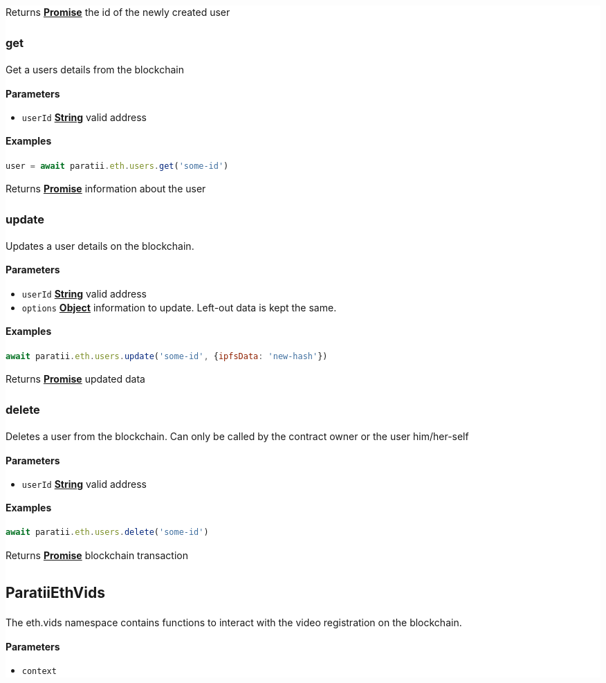 Returns **[Promise][123]** the id of the newly created user

### get

Get a users details from the blockchain

**Parameters**

-   `userId` **[String][124]** valid address

**Examples**

```javascript
user = await paratii.eth.users.get('some-id')
```

Returns **[Promise][123]** information about the user

### update

Updates a user details on the blockchain.

**Parameters**

-   `userId` **[String][124]** valid address
-   `options` **[Object][122]** information to update. Left-out data is kept the same.

**Examples**

```javascript
await paratii.eth.users.update('some-id', {ipfsData: 'new-hash'})
```

Returns **[Promise][123]** updated data

### delete

Deletes a user from the blockchain. Can only be called by the contract owner or the user him/her-self

**Parameters**

-   `userId` **[String][124]** valid address

**Examples**

```javascript
await paratii.eth.users.delete('some-id')
```

Returns **[Promise][123]** blockchain transaction

## ParatiiEthVids

The eth.vids namespace contains functions to interact with the video registration on the blockchain.

**Parameters**

-   `context`  


[1]: #paratiicore
[2]: #migrateaccount
[3]: #paratiicoreusers
[4]: #create
[5]: #get
[6]: #update
[7]: #paratiicorevids
[8]: #like
[9]: #dislike
[10]: #doeslike
[11]: #hasviewedvideo
[12]: #doesdislike
[13]: #create-1
[14]: #update-1
[15]: #upsert
[16]: #view
[17]: #get-1
[18]: #search
[19]: #paratiidb
[20]: #paratiidbusers
[21]: #get-2
[22]: #videos
[23]: #paratiidbvids
[24]: #get-3
[25]: #search-1
[26]: #paratiiethevents
[27]: #_getstructuredevent
[28]: #addlistener
[29]: #_addlistener
[30]: #_isfunction
[31]: #addsubscription
[32]: #removeallsubscriptions
[33]: #paratiieth
[34]: #setaccount
[35]: #getcontract
[36]: #requirecontract
[37]: #deploycontract
[38]: #sleep
[39]: #deploycontracts
[40]: #setcontractsprovider
[41]: #getcontracts
[42]: #getcontractaddress
[43]: #getregistryaddress
[44]: #setregistryaddress
[45]: #balanceof
[46]: #_transfereth
[47]: #_transferpti
[48]: #transfer
[49]: #paratiiethtcr
[50]: #gettcrcontract
[51]: #getmindeposit
[52]: #iswhitelisted
[53]: #didvideoapply
[54]: #apply
[55]: #checkeligiblityandapply
[56]: #exit
[57]: #paratiiethusers
[58]: #getregistry
[59]: #create-2
[60]: #get-4
[61]: #update-2
[62]: #delete
[63]: #paratiiethvids
[64]: #getvideoregistry
[65]: #getlikescontract
[66]: #getviewscontract
[67]: #makeid
[68]: #create-3
[69]: #get-5
[70]: #sendlike
[71]: #view-1
[72]: #userviewedvideo
[73]: #like-1
[74]: #dislike-1
[75]: #doeslike-1
[76]: #doesdislike-1
[77]: #update-3
[78]: #delete-1
[79]: #paratiiethvouchers
[80]: #getvoucherscontract
[81]: #create-4
[82]: #test
[83]: #createvouchers
[84]: #redeem
[85]: #patchwallet
[86]: #create-5
[87]: #isvalidmnemonic
[88]: #newmnemonic
[89]: #_decrypt
[90]: #paratiiipfs
[91]: #add
[92]: #get-6
[93]: #log
[94]: #warn
[95]: #error
[96]: #getipfsinstance
[97]: #addjson
[98]: #addandpinjson
[99]: #getjson
[100]: #start
[101]: #stop
[102]: #uploader
[103]: #ondrop
[104]: #xhrupload
[105]: #add-1
[106]: #html5filetopull
[107]: #fsfiletopull
[108]: #upload
[109]: #adddirectory
[110]: #transcode
[111]: #_transcoderresphander
[112]: #addandtranscode
[113]: #_signaltranscoder
[114]: #getmetadata
[115]: #pinfile
[116]: #_pinresponsehandler
[117]: #paratii
[118]: #setaccount-1
[119]: #setregistryaddress-1
[120]: #diagnose
[121]: #accountschema
[122]: https://developer.mozilla.org/docs/Web/JavaScript/Reference/Global_Objects/Object
[123]: https://developer.mozilla.org/docs/Web/JavaScript/Reference/Global_Objects/Promise
[124]: https://developer.mozilla.org/docs/Web/JavaScript/Reference/Global_Objects/String
[125]: https://developer.mozilla.org/docs/Web/JavaScript/Reference/Global_Objects/Boolean
[126]: https://developer.mozilla.org/docs/Web/JavaScript/Reference/Statements/function
[127]: https://developer.mozilla.org/docs/Web/JavaScript/Reference/Global_Objects/Number
[128]: https://developer.mozilla.org/docs/Web/JavaScript/Reference/Global_Objects/Array
[129]: https://github.com/Paratii-Video/paratii-lib/blob/master/docs/paratii-ipfs.md#ipfsuploadertranscodefilehash-options
[130]: #accountschema